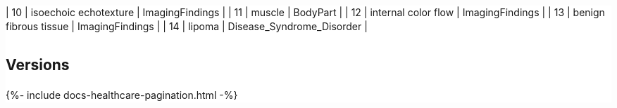 | 10 | isoechoic echotexture | ImagingFindings           |
| 11 | muscle                | BodyPart                  |
| 12 | internal color flow   | ImagingFindings           |
| 13 | benign fibrous tissue | ImagingFindings           |
| 14 | lipoma                | Disease_Syndrome_Disorder |


</div><div class="prev_ver h3-box" markdown="1">

## Versions

</div>
{%- include docs-healthcare-pagination.html -%}